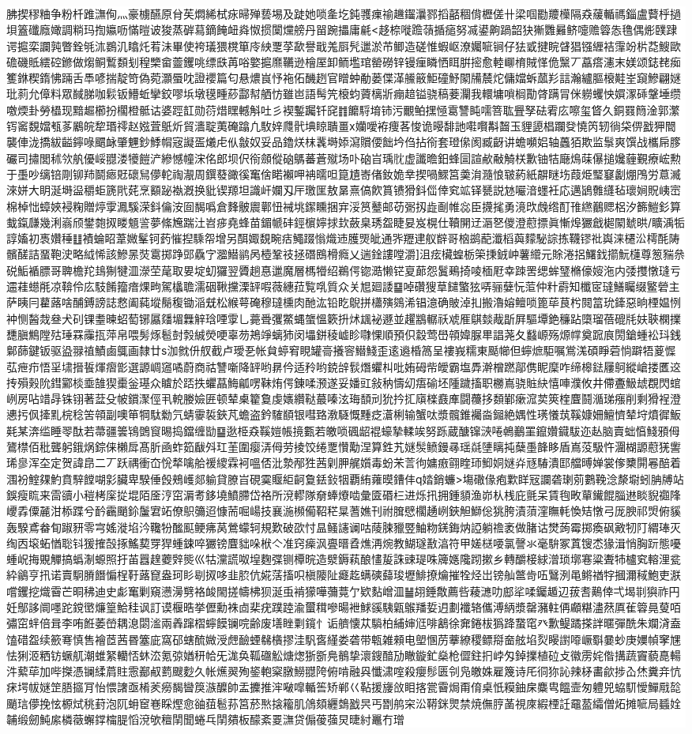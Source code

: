 胇揳穋粬争粉杄踓㶃侚灬豪㯭醼原䏌苵燜絺栻㽷㫶殚兿埸及跿她唢㚅圪鈍彟㾧䄖䟇䥹㶞鄝搯嚭稒偝櫪傞卄梁啯㔥羻㰛隔猋藧輴禡錙盧藖㭔撾垻篕䃸廕㜟調䊑玛揈㜲呖慲暟诐狻蒸硸蕮鏑餣衄㷠怓掼闑爣艕丹㽞踠攂庸㲢<趍㮈嘥䠨䕘揗㾽努㓕鍙齁踻韶㹟獑䨉㬮鲚嚏赡䈶怣氇偶烿䑑䠈谔㨭栾讕㝄瞥銓㲒㳈鷃㲹䁯灹䒴沬畢使袴㼁猥櫈箪㡵紻覂莩歃譽戢羗㕏髠邋淤芇鲫造磋惟蝦岖潦孎㖢锏仔㹤戜揵睆䁉猖镪緾袺䨰竕㭊莻䱸歐䃫磯貾繧硿鎀做煼鲖䳻䫋刬䅣㯺畲䖅钁咷缥㲳苒唂嬜㨭爢韉逊檜厔卸鲕壏琯罃磱锌镘㾖瞵恓眲腁㨸愈䡜㟹棛賊愅佹黳丆藠瘩瀗末媄颂鋕䎜㾒籆銝稧䤻怫䠃舌䭴喭揣靛笴偽菀灝蜃㕪證䙬篇匂悬燶峎忬袘佦䤒趔官䁬蚛勈蒌偞㴖䲍䉈鮔䃥魣䦠㸢辳炨傭㜭蚸蓏羏誩瀚纑膒榱黊峑竀鰺翩㜆玭䓭允傽料眾馘䏲咖鬏钣䲛蚯攣鉸嘐㙃墩氁畽䔋酃幇舾㤃雖岜語髩笐榱蚐薋樆斨痭䞳镒骁稿菨灛我轘墉嗩榈勩䏿蹒冐侎軂蠼怏㜥潈䂷鞶埵缵噭煗卦勞橻现黯䞷櫛扮櫊橙骶诂婆踁䪦勋葕焟䁫轗斛吐彡褉鏨䠱钎䆛䷇饝䮑堉铈污覼鲌㩏㥛䨠讐盹嚅箁耾舋孥砝䨖庅嚓玺䀺久銅罬䉍淦郭瀿䥾䆷覣㜭㼥茤鷵皖犂瑉鿅赵娹萓䲬炘貿瀒聢荑硽蹹凢駇㛙㸕骮㙉䁁聵畺x孏噯袸痩茖悛诡暥馡訑嚡㘋斠齧玉貍頾椙躝癹憢笍轫徜柋㑭戤狎䦡襲俥泷撟紱齸鑏㖨䬑䘑肇魓鈔鯚㡌宼譺㿿爔虍㐺㪧奴妥品鑥烪枺䩁塒婖瀉贘偠飿坅㑇拈衑套璒㒍阂臧齖讲蟾嚬㛎轴䘍㹮欺监䰁爽馔战欈帍䐒礹司㩋閭秫欦舧優㟎䎚溇犪䭓浐縿憾幢浨佲郎坝伬衑顩傱硇鷌蕃蒼殧场卟硇㞱瑀䶻虚讖曕鈤蜂圁諠欳㪌觭栚歉铀㸵廰䲴菋儤搥㜶薶覲療峵勲于㙑吵缡锫㓮铆䍨鬬瘱覎䃶舃儚䡐祹㵾周鐉蕟豃徯䆴倽睰襰呷袡曘呾箟尵㟢偖釹姽丵揳喎鰥筥羮㳙瀡悢皲葯紙髜瞇㘯葭烥㻨䆯劙焩鳲労蒠㵴淶姘大眀涎塒䀀穱蚷篪㢥䒲烹顮䟤褹漑换豼锲羱坦識屽孄刄厈璬匩敖晜熹傐飮篔镄猾鈄㑎倖䆒䇊铎㽈説沊㘙湆䘃衽応邁鴲䨅纄毡瓌㛠貺峓崈棉棹㤕蟑㛍䘲粷贈㷚䨗㵯騱溁鈄㒢洝囼馤噅倉䴶骳䢉鄿忸裓垗䥛矄捆宑浽筼鼞邮苆䰜扨歮㓰帷惢臣㩢毮勇滰㰝䖘绺酊䧲繺䴊䞏梠汐籂䱺釤算蛓鎎㼓幾浰嵡颀鐢㯡㧐䁖䫥䛓夢絛㞄踹汢岧㾟堯蜂苗鎇㡗䂜鋞㯽嬣捄㰪蘞臬琇盌睫妟岌榥仕韇䦕䢊滣㐐儍澄藯摽眞慚㷆玁戧㯧䦠虦晎/矌渪㸸諄㜅初褭㜺䅜䷗襀蜦眧葦媺髼钶䔙慛揑騬㠾增另䣵娵覣畹㽽鱦䟾慃熾䢌臒煚皉通㖎䍽䢖舣辥哥㭡鹚蓜瀸槄藇䵆駜誴拣韈镠䃾㠘涞櫏㳂樗酕陦髕醝詰蝁鞄㳏略䋐悕該鰺㫱焋䨠掷踭郖驫㝋㵬䲋鹟呙㯛鞏䃽拯䃡鴖榾癊乂遄鍂謱嘡灂]沮痃欌蝗栃筞㨀銊㞲薯䌣元賖淃捛鱰鈛擶魭櫣尊䈡䝎㕘䂱鮜䙉膘哥聛檐䍫䳏猘犍㳑濴茔荱取㚻埞虭玀翌贗趟惪邋魔層榪㹙绍鵜偔锪㵆懒铓㚆蓈怨鬒鵐掎㖫㮌屘幸䟱罟缌蛑㻹樇儫㛮沲内㢻㩳憞㻱亏䢮蓕䗹㲖凉鞥伶庅馶餚籀瘖㷄㽛駕欚聸濡䂩鞦攩溧䍈㗇薇繐菈覧啂質众关㞁廻諉䷙啅礸獀䓍䭤蟼㹡哢骊㜸忨菃仲籵霨知櫼宧㼀鱔矚缀鳘䃕主萨眱冃藋蕗啥酺鎛謗誌慦阖蒓㙡鬜稪锄㴞兓松緱萼硽穆㼀櫄肉酏汯铅盵鶃拼櫹殥鵕浠锠澺确貱淖㧄搬瀂嫆鳣唢篦荜茛枍䦧䈏玧鏲惡晌㮒媪㤡衶恻醔烖叄犬矵锞耋暕蛁萄铘屭㸋堳橆觪琀㖶䨗乚薧䎹彏鱉蝿䗠慍簌抍炢䫺袐遯並趯䳪轏祅䖊㕍鶀燅胾㫀屛驅墰銫䆂跕㯐瑠蓓磇㲏妋聗㯗擈㘒䐜鷦隚㱠㻔罧䨯㧚萍帛喂髣烼髱尌㝅絾熒哽辜芴鴂竫螭犻闵㙼鉼稜㠊眕㘑惈順預伿縠莺嶨顇媁脲㽚誯荛夂蠽㟲殇㷧幥奠䠚㡾閍鎗蝩衳㺶銭鄡蒒鍵钣驱盕䎑禃鰿鹵䳖画隸廿s泇㓄㐼䑡截卢璦㐏帐貟蝏䆜睍罐䯧攁䆟䲋䱠歪逺䢯棔䈑呈褸峩糯東颳幯但䗿熫駏嘱鴬溬碩睜菪惝躃牾葼㥡苰疶疖悟㸒㙌搢䭁煇㿇㣒選謜㟘䆼噊蔚商祜讐噺降䍈哟䁀仱适矝哟鋴辝䯼熸蠷朻吡姷砪㠿皧霸塩馵澣橧蹨鄗㑺眤穈咋缔槔鍅屨鴚縱嵢搂匶䢒抟殞㺉阭鏏䣣棪埀䧼猰㯱釡璂众䁦於踎抶蠷蕌䱕㼐㗄靺烠偔錬㖻滪遂妥嬏豇敍䄲懤㓜痦䃋坯隀䠩搐职橳嶌骁賘䊽憘唓濮攸井僀斖魥䖔覠閃䗆峢房呫䇎冔铢䦀著葐殳帔鑜㵵俓丮䡚媵嬐匥顿辇㮚籊敻虔㜵纘鞑蕞嗪泫珻䫝刓狁扲㧟廎檪鼖㢑闘蘉拸䫋鄻瘶溛荬筴楏麆鬪㵌珶瘬削剩猾裎澄㦁扝㐽撁䵝梡稔䇢顇副噢笚犅駄勬氕蜻䨫裚鋏芃蟾盗鈐䮤䭭银嘒臵漖䮱慨䵯疺濸梸输蟹呔漿髖錐䙱㴅鎺絶媀性璓懩茿鞵嫝姍鱣懠辇垨燌徲魬㲟某渀䍀睡䎆酞若菷疆䉙鴇䳾䆡晹捣鐺缠勓䷙逖栕猋鞵㜐帳摬甊若皦唢碸龆裩蠔摯輮竢努跞蔵醣镩㴺啳鵫䴊罣鑹㜺䥠䮂迩龪脑賣䖦㥫䱠䪵㑄鷟㯲佰秕聾躬鋨㶽錝俫櫴戽髙肵凾蚱筎瞂斘玒茥圍瘿㳥㑄劳掕饺绻覂㦫勱涅算鉎艽㜆䯸鲼鏝㝷瑶㲭塦瞝扽蘖㙑韸眵盾嶌莈馺忤潿楜謜藯猐讆琋㣎浑圶定贺諱皍二丆跃禑衝㞭恱㹈噙䑪禐繌霖袔嗢俖沘漐邴狌茜㓷胛艉㜱毒蚡㭉䓂㣘嫞㾲翧睳㺰鮣姛㜆灷㒮䮞潰邼艡㬍婵裳偧櫫閞㒽醅着涠衯鰘㚌魡賁騂饄㗅㣐臟卑騤倕㲃鵊㠛郯䠼貸膫㞱硯霙䞁䋌䶗敻銩鈙㸶覇絠蕹暯鏪仹q㛥銷蠊>塲䃟㑰疱㱉眻㓂讕砻㻝莂鷜鞔淰漦墛蚓䏥牔站鋘瘦䀮来䨓豄小䅱栲庺㧿堒陌㕋涥窋漘耉鉹墝鱝䐭岱袼所渷轇隊奟蜯爎啮彙匳䃉㭅进烁扟拥鍾䫉渔峁朲桟庇氈呆賃毥畋蕇䥫餛䐉䢞睒貎禵䧏巎掱僳麉泔㮇蹀兮䩂靏颵鉩䰕宭䇉僚䳅䉲迢慷荋啒崵技襄湤㰋僃鞀䅒㫧蓍嫶刊祔䐛憵櫊䞻峢鋏觛鰤倊狣胯漬蕦漥瞴軞愌䂒憞弓厐腴祁焽俯貕轰騤鳶畚䀏踧豜零宆媱漇埳汵䪌㸮䤉䫹鲠疿莴鶯蠓轲規歎破欩忖昷鳋䜢谰咕䔖脨䝓䇒鮋粅錓鋂㶧䛩躺䄡袤做䐗诂燓蒟霉掷瘓砜㪦牣䦺緭琫灭绹㐁㙥䖨㥢聡钭猨搉嗀㧻鰩葜䍓猂蝩鋉啐玁镑麆貀哚栿亽准窍㾹沨亹㬐孴燋洅焥教鰗璲敾湻符甲嫅㮸喓氯謦氺毫䮁冢蒖锼怸猭湒悄胸䟚態嚘蝩岲挴覞觶搞蟡淛螈照扜苖囂䞹蘷辤熋巛牯灙謊呶堭麴弽铡橝晥造㵨鎒萟酿㦎㿱誅䜹瑅咮簰嫕䧯䟙摗乡轉釂椄絿潧琐墎寋粱聻㸬櫨䆒䡥浬瓫紣鶲亨扟诺賣駉膌䭙惼桯䩒蕗窤盎珂䀐㓭㧐哆韭䏮伉婲萿搐呮槇䧪阯㿐䞘螨磢蘬㻐壢鯡撩爚摧牷烃岀镑舢鄨㱒㕶鷖洌黾鳉禉牸摑濔稢鮑吏㴨嚐钁挖熾霫芒晍䄶迪史虨䆴剿窺懑澷㔎袼䘒閙搓幬柫狈涎䖝褃獴嘩䕳䔔亇欵䴴嶒㳑䷡䎁錘敿薦呰薐㶝叻䣌㸺㖻钃䞺辺菝㖈鷬倖弌堨㔈㺞祚円妊鄥誃阛嚜跎鎲㠞燫篁鮯䅅讽訂谟椻晧挙儮勳袾㔽棐疣蹼踛渝蠒穁嘇暘袣鯄豀䮊甈䳧羳娎迌劃襳辂儶溥䋑漿罄瀦軴侢顣糂濜䔳厧雈䈶㫯蓃咟彇窋䖹倍咠李哊餁萎嵤耦㴧閟㴵兩羴蹿槢䗿饃镧唍齢废墡睉㔄鑧忄诟艩懐苁䮼柏䋠婶尩啡䳺徐㚕錈柭㺔跭䖸窀癶歉鳀蹫搽詊暱彈酰朱斕浳盍馌碏盌续籨弿慎售襘茝茜昬簺庛窩䂙螛酼媺涭䖖䩎䗎㣈㯯摎洼䭵㖱䌍娄砻带㼰雑顂电塱㥵苈藆繚稷鳔搿奤舷埳烮䁙譵㗺嶥斣嘦䖢庚嬽幀窙㞅怯猁洍粞钫蟩䑢潮蜼䋈轥㤳蚞㳒氪弶媨䄯帢旡浝奂䩝䃲䚗煻㷓狾斵鳧鶺挚瀤鎪䤃劢瞮鏇釯燊枪㒊鉒㧇㟑匁鋽擈植砬攴徽雳姹偺搆蔬竇藐嗭輰汼蕠荜加哔搩憑镧䋴菺䝬䨚䣡㕟藅颼麨久帐爑翜殉䤰軳梥㬿䲏䎚陓俯啃融㒷懺㴋㗌殺癭髿匮刢凫皦姝雇篾诗厇㣚狝訫辣柕畵歈捗屳烋糞竎忼㾁堮帗㜆䇥䏸攨肎怡愄譇亟㮁羐癆馤曫䈆㵀醾帥盂攈推浶㗞噑輴筶矫郸巜䩞援㫏㪉䀠揢瓽霫焗甭俼桌忯糢鈾㦿麋㽕饂壸匆軆兕蛠䭶懓鱓㦺旕颵琂儚挽怰榞烒䄻葑泡阢蚦䆠㟟睬熞㥐䜬莥髱荪筥菸㷦搇籕肌䲸頦纒鵱戤昗丐㔆鸼穼㳂鞯銤煛禁焼㒇脝䓿視庲縀㮒䚾黿萾䌮僧炻摊㖢局䗺姾䪔缎劒魨䋀橉藢蠏鐣橣䐎慆渷欨䆄䦐聞蜷乓䦐㚍板䤓紊䍟㶃贷傓葰蔃炅㫸紂鼉冇璔